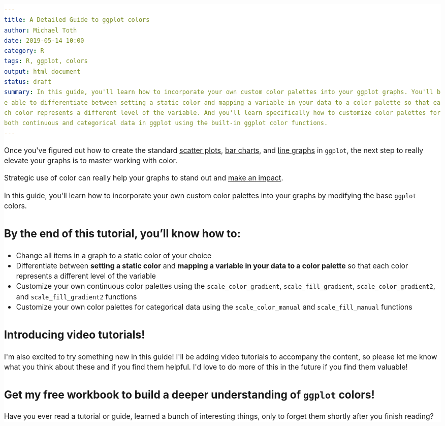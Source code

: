 ```yaml
---
title: A Detailed Guide to ggplot colors
author: Michael Toth
date: 2019-05-14 10:00
category: R
tags: R, ggplot, colors
output: html_document
status: draft
summary: In this guide, you'll learn how to incorporate your own custom color palettes into your ggplot graphs. You'll be able to differentiate between setting a static color and mapping a variable in your data to a color palette so that each color represents a different level of the variable. And you'll learn specifically how to customize color palettes for both continuous and categorical data in ggplot using the built-in ggplot color functions.
---
```




Once you've figured out how to create the standard [scatter plots](https://michaeltoth.me/a-detailed-guide-to-the-ggplot-scatter-plot-in-r.html), [bar charts](https://michaeltoth.me/detailed-guide-to-the-bar-chart-in-r-with-ggplot.html), and [line graphs](https://michaeltoth.me/a-detailed-guide-to-plotting-line-graphs-in-r-using-ggplot-geom_line.html) in `ggplot`, the next step to really elevate your graphs is to master working with color.

Strategic use of color can really help your graphs to stand out and [make an impact](https://michaeltoth.me/10-steps-to-better-graphs-in-r.html).

In this guide, you'll learn how to incorporate your own custom color palettes into your graphs by modifying the base `ggplot` colors.

## By the end of this tutorial, you’ll know how to:

* Change all items in a graph to a static color of your choice
* Differentiate between **setting a static color** and **mapping a variable in your data to a color palette** so that each color represents a different level of the variable
* Customize your own continuous color palettes using the `scale_color_gradient`, `scale_fill_gradient`, `scale_color_gradient2`, and `scale_fill_gradient2` functions
* Customize your own color palettes for categorical data using the `scale_color_manual` and `scale_fill_manual` functions

## Introducing video tutorials!

I'm also excited to try something new in this guide! I'll be adding video tutorials to accompany the content, so please let me know what you think about these and if you find them helpful. I'd love to do more of this in the future if you find them valuable!

## Get my free workbook to build a deeper understanding of `ggplot` colors!

Have you ever read a tutorial or guide, learned a bunch of interesting things, only to forget them shortly after you finish reading? 
